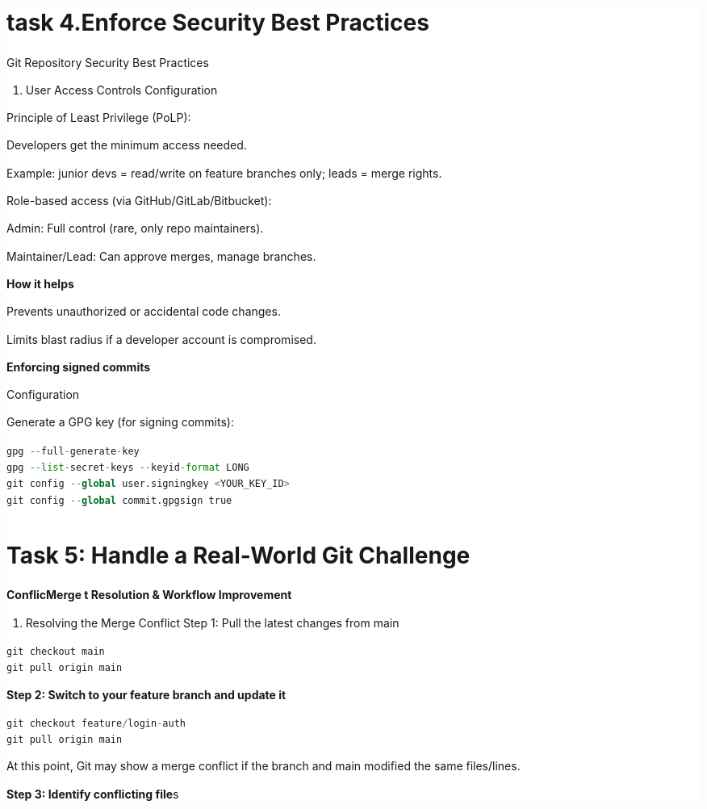 # task 4.Enforce Security Best Practices
Git Repository Security Best Practices
1. User Access Controls
Configuration

Principle of Least Privilege (PoLP):

Developers get the minimum access needed.

Example: junior devs = read/write on feature branches only; leads = merge rights.

Role-based access (via GitHub/GitLab/Bitbucket):

Admin: Full control (rare, only repo maintainers).

Maintainer/Lead: Can approve merges, manage branches.

**How it helps**

Prevents unauthorized or accidental code changes.

Limits blast radius if a developer account is compromised.

**Enforcing signed commits**

 Configuration

Generate a GPG key (for signing commits):

```python
gpg --full-generate-key
gpg --list-secret-keys --keyid-format LONG
git config --global user.signingkey <YOUR_KEY_ID>
git config --global commit.gpgsign true

```

# Task 5: Handle a Real-World Git Challenge
**ConflicMerge t Resolution & Workflow Improvement**
1. Resolving the Merge Conflict
Step 1: Pull the latest changes from main


```python
git checkout main
git pull origin main
```
**Step 2: Switch to your feature branch and update it**
```python
git checkout feature/login-auth
git pull origin main
```


At this point, Git may show a merge conflict if the branch and main modified the same files/lines.

**Step 3: Identify conflicting file**s
